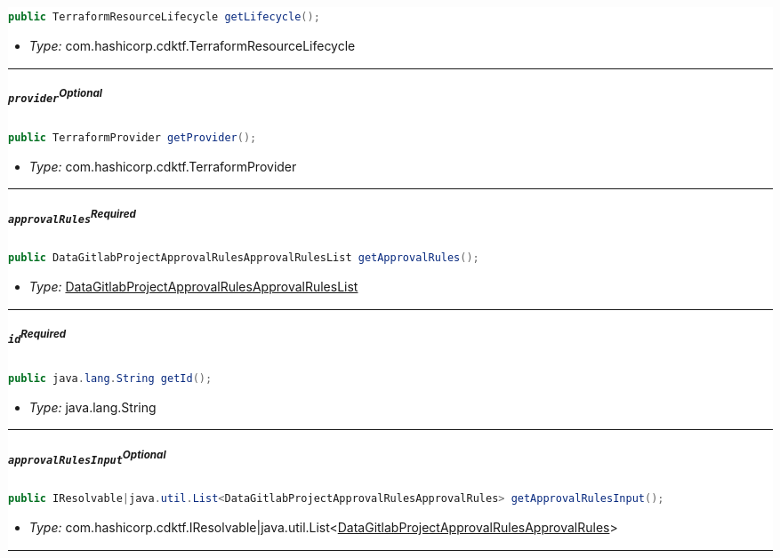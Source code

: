 ```java
public TerraformResourceLifecycle getLifecycle();
```

- *Type:* com.hashicorp.cdktf.TerraformResourceLifecycle

---

##### `provider`<sup>Optional</sup> <a name="provider" id="@cdktf/provider-gitlab.dataGitlabProjectApprovalRules.DataGitlabProjectApprovalRules.property.provider"></a>

```java
public TerraformProvider getProvider();
```

- *Type:* com.hashicorp.cdktf.TerraformProvider

---

##### `approvalRules`<sup>Required</sup> <a name="approvalRules" id="@cdktf/provider-gitlab.dataGitlabProjectApprovalRules.DataGitlabProjectApprovalRules.property.approvalRules"></a>

```java
public DataGitlabProjectApprovalRulesApprovalRulesList getApprovalRules();
```

- *Type:* <a href="#@cdktf/provider-gitlab.dataGitlabProjectApprovalRules.DataGitlabProjectApprovalRulesApprovalRulesList">DataGitlabProjectApprovalRulesApprovalRulesList</a>

---

##### `id`<sup>Required</sup> <a name="id" id="@cdktf/provider-gitlab.dataGitlabProjectApprovalRules.DataGitlabProjectApprovalRules.property.id"></a>

```java
public java.lang.String getId();
```

- *Type:* java.lang.String

---

##### `approvalRulesInput`<sup>Optional</sup> <a name="approvalRulesInput" id="@cdktf/provider-gitlab.dataGitlabProjectApprovalRules.DataGitlabProjectApprovalRules.property.approvalRulesInput"></a>

```java
public IResolvable|java.util.List<DataGitlabProjectApprovalRulesApprovalRules> getApprovalRulesInput();
```

- *Type:* com.hashicorp.cdktf.IResolvable|java.util.List<<a href="#@cdktf/provider-gitlab.dataGitlabProjectApprovalRules.DataGitlabProjectApprovalRulesApprovalRules">DataGitlabProjectApprovalRulesApprovalRules</a>>

---